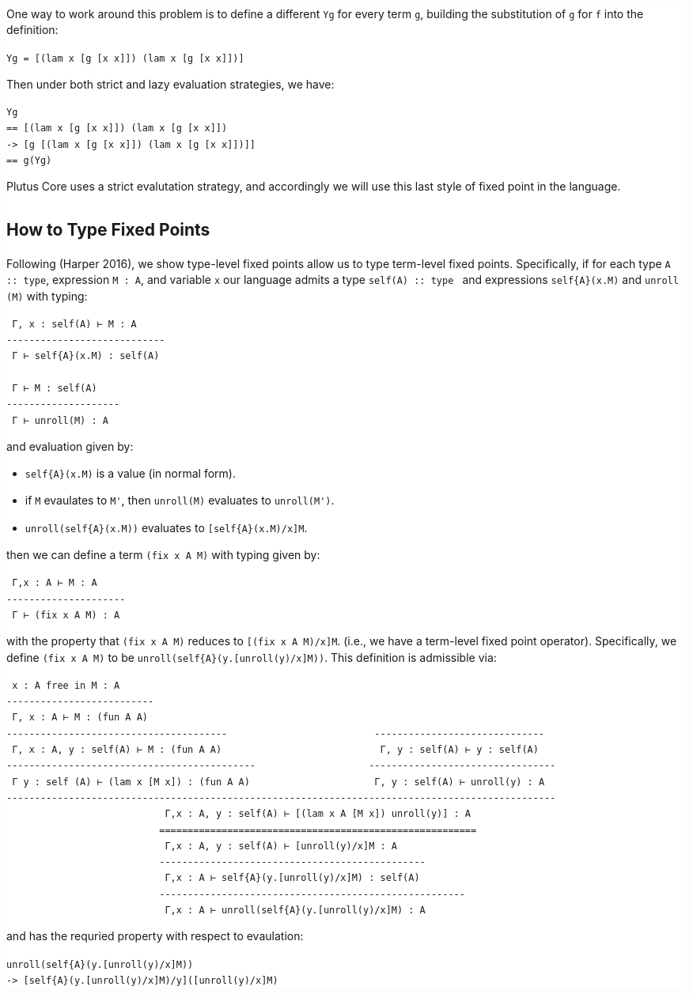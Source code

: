 One way to work around this problem is to define a different `Yg` for every term `g`, building the substitution of `g` for `f` into the definition:
```
Yg = [(lam x [g [x x]]) (lam x [g [x x]])]
```
Then under both strict and lazy evaluation strategies, we have:
```
Yg
== [(lam x [g [x x]]) (lam x [g [x x]])
-> [g [(lam x [g [x x]]) (lam x [g [x x]])]]
== g(Yg)
```

Plutus Core uses a strict evalutation strategy, and accordingly we will use this last style of fixed point in the language.

## How to Type Fixed Points

Following (Harper 2016), we show type-level fixed points allow us to type term-level fixed points. Specifically, if for each type `A :: type`, expression `M : A`, and variable `x` our language admits a type `self(A) :: type ` and expressions `self{A}(x.M)` and `unroll(M)` with typing:
```
 Γ, x : self(A) ⊢ M : A
----------------------------
 Γ ⊢ self{A}(x.M) : self(A)

 Γ ⊢ M : self(A)
--------------------
 Γ ⊢ unroll(M) : A
```
and evaluation given by:

+ `self{A}(x.M)` is a value (in normal form).

+ if `M` evaulates to `M'`, then `unroll(M)` evaluates to `unroll(M')`.

+ `unroll(self{A}(x.M))` evaluates to `[self{A}(x.M)/x]M`.

then we can define a term `(fix x A M)` with typing given by:
```
 Γ,x : A ⊢ M : A
---------------------
 Γ ⊢ (fix x A M) : A
```
with the property that `(fix x A M)` reduces to `[(fix x A M)/x]M`. (i.e., we have a term-level fixed point operator). Specifically, we define `(fix x A M)` to be `unroll(self{A}(y.[unroll(y)/x]M))`. This definition is admissible via:
```
 x : A free in M : A
--------------------------
 Γ, x : A ⊢ M : (fun A A)
---------------------------------------                          ------------------------------
 Γ, x : A, y : self(A) ⊢ M : (fun A A)                            Γ, y : self(A) ⊢ y : self(A)     
--------------------------------------------                    ---------------------------------
 Γ y : self (A) ⊢ (lam x [M x]) : (fun A A)                      Γ, y : self(A) ⊢ unroll(y) : A
-------------------------------------------------------------------------------------------------
                            Γ,x : A, y : self(A) ⊢ [(lam x A [M x]) unroll(y)] : A
                           ========================================================
                            Γ,x : A, y : self(A) ⊢ [unroll(y)/x]M : A
                           -----------------------------------------------
                            Γ,x : A ⊢ self{A}(y.[unroll(y)/x]M) : self(A)
                           ------------------------------------------------------
                            Γ,x : A ⊢ unroll(self{A}(y.[unroll(y)/x]M) : A
```
and has the requried property with respect to evaulation:
```
unroll(self{A}(y.[unroll(y)/x]M))
-> [self{A}(y.[unroll(y)/x]M)/y]([unroll(y)/x]M)
```